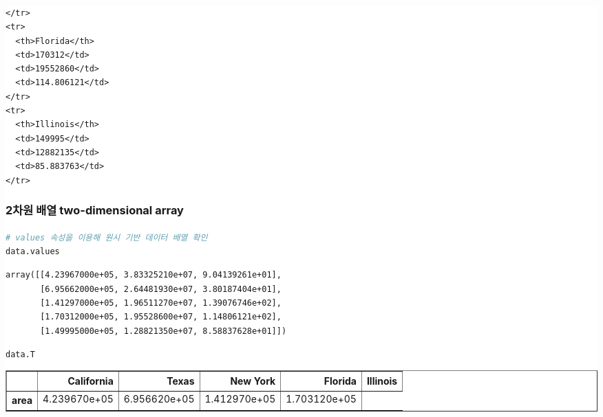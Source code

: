     </tr>
    <tr>
      <th>Florida</th>
      <td>170312</td>
      <td>19552860</td>
      <td>114.806121</td>
    </tr>
    <tr>
      <th>Illinois</th>
      <td>149995</td>
      <td>12882135</td>
      <td>85.883763</td>
    </tr>
  </tbody>
</table>
</div>

### 2차원 배열 two-dimensional array

```python
# values 속성을 이용해 원시 기반 데이터 배열 확인
data.values
```

    array([[4.23967000e+05, 3.83325210e+07, 9.04139261e+01],
           [6.95662000e+05, 2.64481930e+07, 3.80187404e+01],
           [1.41297000e+05, 1.96511270e+07, 1.39076746e+02],
           [1.70312000e+05, 1.95528600e+07, 1.14806121e+02],
           [1.49995000e+05, 1.28821350e+07, 8.58837628e+01]])

```python
data.T
```

<div>
<style scoped>
    .dataframe tbody tr th:only-of-type {
        vertical-align: middle;
    }

    .dataframe tbody tr th {
        vertical-align: top;
    }

    .dataframe thead th {
        text-align: right;
    }

</style>
<table border="1" class="dataframe">
  <thead>
    <tr style="text-align: right;">
      <th></th>
      <th>California</th>
      <th>Texas</th>
      <th>New York</th>
      <th>Florida</th>
      <th>Illinois</th>
    </tr>
  </thead>
  <tbody>
    <tr>
      <th>area</th>
      <td>4.239670e+05</td>
      <td>6.956620e+05</td>
      <td>1.412970e+05</td>
      <td>1.703120e+05</td>